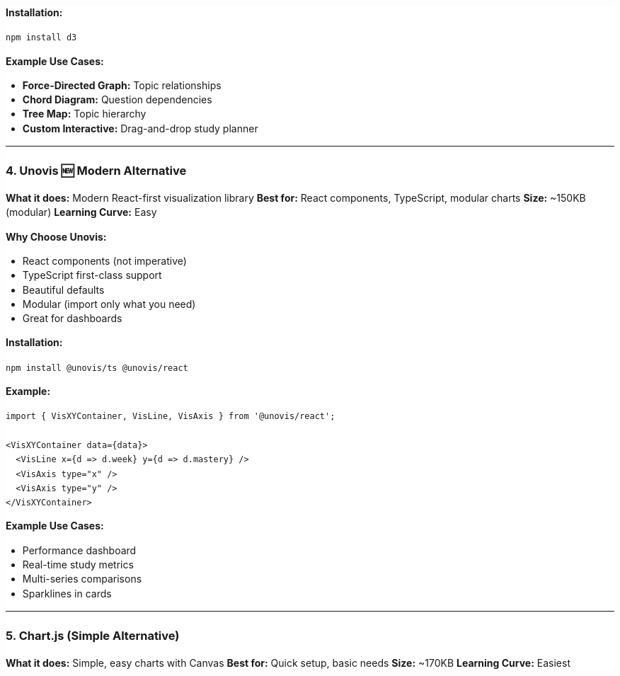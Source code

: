 **Installation:**
```bash
npm install d3
```

**Example Use Cases:**
- **Force-Directed Graph:** Topic relationships
- **Chord Diagram:** Question dependencies
- **Tree Map:** Topic hierarchy
- **Custom Interactive:** Drag-and-drop study planner

---

### 4. **Unovis** 🆕 Modern Alternative
**What it does:** Modern React-first visualization library
**Best for:** React components, TypeScript, modular charts
**Size:** ~150KB (modular)
**Learning Curve:** Easy

**Why Choose Unovis:**
- React components (not imperative)
- TypeScript first-class support
- Beautiful defaults
- Modular (import only what you need)
- Great for dashboards

**Installation:**
```bash
npm install @unovis/ts @unovis/react
```

**Example:**
```tsx
import { VisXYContainer, VisLine, VisAxis } from '@unovis/react';

<VisXYContainer data={data}>
  <VisLine x={d => d.week} y={d => d.mastery} />
  <VisAxis type="x" />
  <VisAxis type="y" />
</VisXYContainer>
```

**Example Use Cases:**
- Performance dashboard
- Real-time study metrics
- Multi-series comparisons
- Sparklines in cards

---

### 5. **Chart.js** (Simple Alternative)
**What it does:** Simple, easy charts with Canvas
**Best for:** Quick setup, basic needs
**Size:** ~170KB
**Learning Curve:** Easiest
